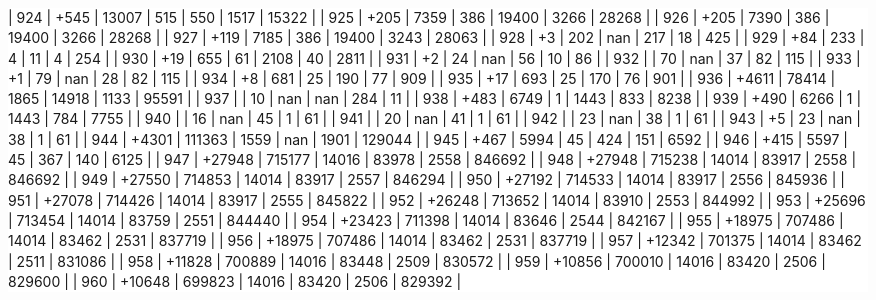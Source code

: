 | 924 |   +545 |    13007 |        515 |         550 |   1517   |   15322 |
| 925 |   +205 |     7359 |        386 |       19400 |   3266   |   28268 |
| 926 |   +205 |     7390 |        386 |       19400 |   3266   |   28268 |
| 927 |   +119 |     7185 |        386 |       19400 |   3243   |   28063 |
| 928 |     +3 |      202 |        nan |         217 |     18   |     425 |
| 929 |    +84 |      233 |          4 |          11 |      4   |     254 |
| 930 |    +19 |      655 |         61 |        2108 |     40   |    2811 |
| 931 |     +2 |       24 |        nan |          56 |     10   |      86 |
| 932 |        |       70 |        nan |          37 |     82   |     115 |
| 933 |     +1 |       79 |        nan |          28 |     82   |     115 |
| 934 |     +8 |      681 |         25 |         190 |     77   |     909 |
| 935 |    +17 |      693 |         25 |         170 |     76   |     901 |
| 936 |  +4611 |    78414 |       1865 |       14918 |   1133   |   95591 |
| 937 |        |       10 |        nan |         nan |    284   |      11 |
| 938 |   +483 |     6749 |          1 |        1443 |    833   |    8238 |
| 939 |   +490 |     6266 |          1 |        1443 |    784   |    7755 |
| 940 |        |       16 |        nan |          45 |      1   |      61 |
| 941 |        |       20 |        nan |          41 |      1   |      61 |
| 942 |        |       23 |        nan |          38 |      1   |      61 |
| 943 |     +5 |       23 |        nan |          38 |      1   |      61 |
| 944 |  +4301 |   111363 |       1559 |         nan |   1901   |  129044 |
| 945 |   +467 |     5994 |         45 |         424 |    151   |    6592 |
| 946 |   +415 |     5597 |         45 |         367 |    140   |    6125 |
| 947 | +27948 |   715177 |      14016 |       83978 |   2558   |  846692 |
| 948 | +27948 |   715238 |      14014 |       83917 |   2558   |  846692 |
| 949 | +27550 |   714853 |      14014 |       83917 |   2557   |  846294 |
| 950 | +27192 |   714533 |      14014 |       83917 |   2556   |  845936 |
| 951 | +27078 |   714426 |      14014 |       83917 |   2555   |  845822 |
| 952 | +26248 |   713652 |      14014 |       83910 |   2553   |  844992 |
| 953 | +25696 |   713454 |      14014 |       83759 |   2551   |  844440 |
| 954 | +23423 |   711398 |      14014 |       83646 |   2544   |  842167 |
| 955 | +18975 |   707486 |      14014 |       83462 |   2531   |  837719 |
| 956 | +18975 |   707486 |      14014 |       83462 |   2531   |  837719 |
| 957 | +12342 |   701375 |      14014 |       83462 |   2511   |  831086 |
| 958 | +11828 |   700889 |      14016 |       83448 |   2509   |  830572 |
| 959 | +10856 |   700010 |      14016 |       83420 |   2506   |  829600 |
| 960 | +10648 |   699823 |      14016 |       83420 |   2506   |  829392 |
